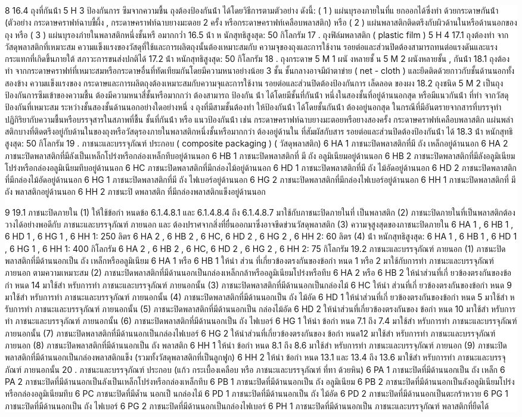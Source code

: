 8 16.4 ถุงที่กันน้ํา 5 H 3 ป้องกันการ ซึมจากความชื้น ถุงต้องป้องกันน้ํา ได้โดยวิธีการตามตัวอย่าง ดังนี้: ( 1 ) แผ่นบุรองภายในที่แ ยกออกได้ซึ่งทํา ด้วยกระดาษกันน้ํา (ตัวอย่าง กระดาษคราฟท์ฉาบขี้ผึ้ง , กระดาษคราฟท์ฉาบยางมะตอย 2 ครั้ง หรือกระดาษคราฟท์เคลือบพลาสติก) หรือ ( 2 ) แผ่นพลาสติกติดตรึงกับผิวด้านในหรือด้านนอกของถุง หรือ ( 3 ) แผ่นบุรองภำยในพลาสติกหนึ่งชั้นหรื อมากกว่ำ 16.5 น้ํา ห นักสุทธิสูงสุด: 50 กิโลกรัม 17 . ถุงฟิล์มพลาสติก ( plastic film ) 5 H 4 17.1 ถุงต้องทํา จากวัสดุพลาสติกที่เหมาะสม ความแข็งแรงของวัสดุที่ใช้และการผลิตถุงนั้นต้องเหมาะสมกับ ความจุของถุงและการใช้งาน รอยต่อและส่วนปิดต้องสามารถทนต่อแรงดันและแรงกระแทกที่เกิดขึ้นภายใต้ สภาวะการขนส่งปกติได้ 17.2 น้ํา หนักสุทธิสูงสุด: 50 กิโลกรัม 18 . ถุงกระดาษ 5 M 1 ผนั งหลายชั้ น 5 M 2 ผนังหลายชั้น , กันน้ํา 18.1 ถุงต้องทํา จากกระดาษคราฟท์ที่เหมาะสมหรือกระดาษอื่นที่ทัดเทียมกันโดยมีความหนาอย่างน้อย 3 ชั้น ชั้นกลางอาจมีผ้าตาข่าย ( net - cloth ) และยึดติดด้วยกาวกับชั้นด้านนอกทั้งสองข้าง ความแข็งแรงของ กระดาษและการผลิตถุงต้องเหมาะสมกับความจุและการใช้งาน รอยต่อและส่วนปิดต้องป้องกันการ เล็ดลอด ของผง 18.2 ถุงชนิด 5 M 2 เป็นถุงป้องกันการซึมเข้าของความชื้น ต้องมีความหนาสี่ชั้นหรือมากกว่า ต้องสามารถ ป้องกัน น้ํา ได้โดยมีชั้นที่กันน้ํา หนึ่งในสองชั้นที่อยู่ด้านนอกสุด หรือมีแนวกันน้ํา ที่ทํา จากวัสดุป้องกันที่เหมาะสม ระหว่างชั้นสองชั้นด้านนอกอย่างใดอย่างหนึ่ ง ถุงที่มีสามชั้นต้องทํา ให้ป้องกันน้ํา ได้โดยชั้นกันน้ํา ต้องอยู่นอกสุด ในกรณีที่มีอันตรายจากสารที่บรรจุทํา ปฏิกิริยากับความชื้นหรือบรรจุสารในสภาพที่ชื้น ชั้นที่กันน้ํา หรือ แนวป้องกันน้ํา เช่น กระดาษคราฟท์ฉาบยางมะตอยหรือยางสองครั้ง กระดาษคราฟท์เคลือบพลาสติก แผ่นพลำสติกบางที่ติดตรึงอยู่กับด้านในของถุงหรือวัสดุรองภายในพลาสติกหนึ่งชั้นหรือมากกว่า ต้องอยู่ด้านใน ที่สัมผัสกับสาร รอยต่อและส่วนปิดต้องป้องกันน้ํา ได้ 18.3 น้ํา หนักสุทธิสูงสุด: 50 กิโลกรัม 19 . ภาชนะและบรรจุภัณฑ์ ประกอบ ( composite packaging ) ( วัสดุพลาสติก) 6 HA 1 ภาชนะปิดพลาสติกที่มี ถัง เหล็กอยู่ด้านนอก 6 HA 2 ภาชนะปิดพลาสติกที่มีลังเป็นเหล็กโปร่งหรือกล่องเหล็กทึบอยู่ด้านนอก 6 HB 1 ภาชนะปิดพลาสติกที่ มี ถัง อลูมิเนียมอยู่ด้านนอก 6 HB 2 ภาชนะปิดพลาสติกที่มีลังอลูมิเนียมโปร่งหรือกล่องอลูมิเนียมทึบอยู่ด้านนอก 6 HC ภาชนะปิดพลาสติกที่มีกล่องไม้อยู่ด้านนอก 6 HD 1 ภาชนะปิดพลาสติกที่มี ถัง ไม้อัดอยู่ด้านนอก 6 HD 2 ภาชนะปิดพลาสติกที่มีกล่องไม้อัดอยู่ด้านนอก 6 HG 1 ภาชนะปิดพลาสติกที่มี ถัง ไฟเบอร์อยู่ด้านนอก 6 HG 2 ภาชนะปิดพลาสติกที่มีกล่องไฟเบอร์อยู่ด้านนอก 6 HH 1 ภาชนะปิดพลาสติกที่ มี ถัง พลาสติกอยู่ด้านนอก 6 HH 2 ภาชนะปิ ดพลาสติก ที่มีกล่องพลาสติกแข็งอยู่ด้านนอก

9 19.1 ภาชนะปิดภายใน (1) ให้ใช้ข้อกํา หนดข้อ 6.1.4.8.1 และ 6.1.4.8.4 ถึง 6.1.4.8.7 มาใช้กับภาชนะปิดภายในที่ เป็นพลาสติก (2) ภาชนะปิดภายในที่เป็นพลาสติกต้องวางได้อย่างพอดีกับ ภาชนะและบรรจุภัณฑ์ ภายนอก และ ต้องปราศจากสิ่งที่ยื่นออกมาซึ่งอาจขีดข่วนวัสดุพลาสติก (3) ความจุสูงสุดของภาชนะปิดภายใน 6 HA 1 , 6 HB 1 , 6 HD 1 , 6 HG 1 , 6 HH 1: 250 ลิตร 6 HA 2 , 6 HB 2 , 6 HC, 6 HD 2 , 6 HG 2 , 6 HH 2: 60 ลิตร (4) น้ํา หนักสุทธิสูงสุด: 6 HA 1 , 6 HB 1 , 6 HD 1 , 6 HG 1 , 6 HH 1: 400 กิโลกรัม 6 HA 2 , 6 HB 2 , 6 HC, 6 HD 2 , 6 HG 2 , 6 HH 2: 75 กิโลกรัม 19.2 ภาชนะและบรรจุภัณฑ์ ภายนอก (1) ภาชนะปิดพลาสติกที่มีด้านนอกเป็น ถัง เหล็กหรืออลูมิเนียม 6 HA 1 หรือ 6 HB 1 ให้นํา ส่วน ที่เกี่ยวข้องตรงกันของข้อกํา หนด 1 หรือ 2 มาใช้กับการทํา ภาชนะและบรรจุภัณฑ์ ภายนอก ตามความเหมาะสม (2) ภาชนะปิดพลาสติกที่มีด้านนอกเป็นกล่องเหล็กกล้าหรืออลูมิเนียมโปร่งหรือทึบ 6 HA 2 หรือ 6 HB 2 ให้นําส่วนที่เกี่ ยวข้องตรงกันของข้อกํา หนด 14 มาใช้สํา หรับการทํา ภาชนะและบรรจุภัณฑ์ ภายนอกนั้น (3) ภาชนะปิดพลาสติกที่มีด้านนอกเป็นกล่องไม้ 6 HC ให้นํา ส่วนที่เกี่ ยวข้องตรงกันของข้อกํา หนด 9 มาใช้สํา หรับการทํา ภาชนะและบรรจุภัณฑ์ ภายนอกนั้น (4) ภาชนะปิดพลาสติกที่มีด้านนอกเป็น ถัง ไม้อัด 6 HD 1 ให้นําส่วนที่เกี่ ยวข้องตรงกันของข้อกํา หนด 5 มาใช้สํา หรับการทํา ภาชนะและบรรจุภัณฑ์ ภายนอกนั้น (5) ภาชนะปิดพลาสติกที่มีด้านนอกเป็น กล่องไม้อัด 6 HD 2 ให้นําส่วนที่เกี่ยวข้องตรงกันของ ข้อกํา หนด 10 มาใช้สํา หรับการทํา ภาชนะและบรรจุภัณฑ์ ภายนอกนั้น (6) ภาชนะปิดพลาสติกที่มีด้านนอกเป็น ถัง ไฟเบอร์ 6 HG 1 ให้นํา ข้อกํา หนด 7.1 ถึง 7.4 มาใช้สํา หรับการทํา ภาชนะและบรรจุภัณฑ์ ภายนอกนั้น (7) ภาชนะปิดพลาสติกที่มีด้านนอกเป็นกล่องไฟเบอร์ 6 HG 2 ให้นําส่วนที่เกี่ยวข้องตรงกันของ ข้อกํา หนด12 มาใช้สํา หรับการทํา ภาชนะและบรรจุภัณฑ์ ภายนอก (8) ภาชนะปิดพลาสติกที่มีด้านนอกเป็น ถัง พลาสติก 6 HH 1 ให้นํา ข้อกํา หนด 8.1 ถึง 8.6 มาใช้สํา หรับการทํา ภาชนะและบรรจุภัณฑ์ ภายนอก (9) ภาชนะปิดพลาสติกที่มีด้านนอกเป็นกล่องพลาสติกแข็ง (รวมทั้งวัสดุพลาสติกที่เป็นลูกฟูก) 6 HH 2 ให้นํา ข้อกํา หนด 13.1 และ 13.4 ถึง 13.6 มาใช้สํา หรับการทํา ภาชนะและบรรจุภัณฑ์ ภายนอกนั้น 20 . ภาชนะและบรรจุภัณฑ์ ประกอบ (แก้ว กระเบื้องเคลือบ หรือ ภาชนะและบรรจุภัณฑ์ ที่ทา ด้วยหิน) 6 PA 1 ภาชนะปิดที่มีด้านนอกเป็น ถัง เหล็ก 6 PA 2 ภาชนะปิดที่มีด้านนอกเป็นลังเป็นเหล็กโปร่งหรือกล่องเหล็กทึบ 6 PB 1 ภาชนะปิดที่มีด้านนอกเป็น ถัง อลูมิเนียม 6 PB 2 ภาชนะปิดที่มีด้านนอกเป็นลังอลูมิเนียมโปร่งหรือกล่องอลูมิเนียมทึบ 6 PC ภาชนะปิดที่มีด้ำน นอกเป็ นกล่องไม้ 6 PD 1 ภาชนะปิดที่มีด้านนอกเป็น ถัง ไม้อัด 6 PD 2 ภาชนะปิดที่มีด้านนอกเป็นตะกร้าหวาย 6 PG 1 ภาชนะปิดที่มีด้านนอกเป็น ถัง ไฟเบอร์ 6 PG 2 ภาชนะปิดที่มีด้านนอกเป็นกล่องไฟเบอร์ 6 PH 1 ภาชนะปิดที่มีด้านนอกเป็น ภาชนะและบรรจุภัณฑ์ พลาสติกที่ยืดได้
